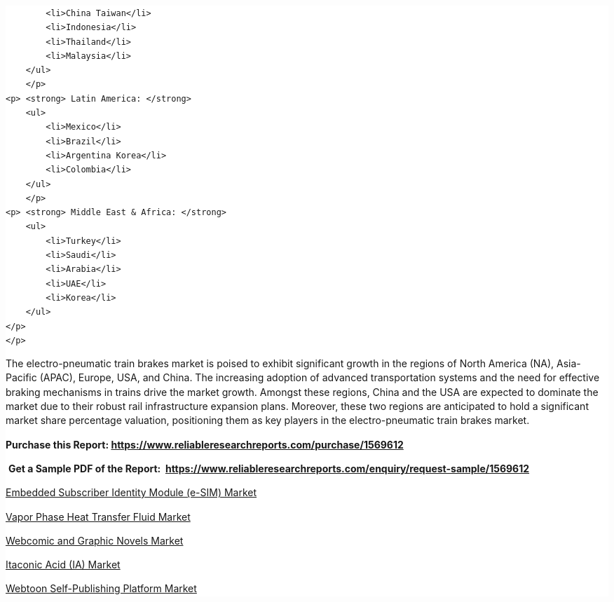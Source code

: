             <li>China Taiwan</li>
            <li>Indonesia</li>
            <li>Thailand</li>
            <li>Malaysia</li>
        </ul>
        </p> 
    <p> <strong> Latin America: </strong>
        <ul>
            <li>Mexico</li>
            <li>Brazil</li>
            <li>Argentina Korea</li>
            <li>Colombia</li>
        </ul>
        </p> 
    <p> <strong> Middle East & Africa: </strong>
        <ul>
            <li>Turkey</li>
            <li>Saudi</li>
            <li>Arabia</li>
            <li>UAE</li>
            <li>Korea</li>
        </ul>
    </p>
    </p>
<p><p>The electro-pneumatic train brakes market is poised to exhibit significant growth in the regions of North America (NA), Asia-Pacific (APAC), Europe, USA, and China. The increasing adoption of advanced transportation systems and the need for effective braking mechanisms in trains drive the market growth. Amongst these regions, China and the USA are expected to dominate the market due to their robust rail infrastructure expansion plans. Moreover, these two regions are anticipated to hold a significant market share percentage valuation, positioning them as key players in the electro-pneumatic train brakes market.</p></p>
<p><strong>Purchase this Report: <a href="https://www.reliableresearchreports.com/purchase/1569612">https://www.reliableresearchreports.com/purchase/1569612</a></strong></p>
<p>&nbsp;<strong>Get a Sample PDF of the Report:&nbsp;&nbsp;<a href="https://www.reliableresearchreports.com/enquiry/request-sample/1569612">https://www.reliableresearchreports.com/enquiry/request-sample/1569612</a></strong></p>
<p><strong></strong></p>
<p><p><a href="https://medium.com/@abdulkoss1954/embedded-subscriber-identity-module-e-sim-market-insight-market-trends-growth-forecasted-from-1b5ffa5d4c63">Embedded Subscriber Identity Module (e-SIM) Market</a></p><p><a href="https://www.linkedin.com/pulse/vapor-phase-heat-transfer-fluid-market-share-amp/">Vapor Phase Heat Transfer Fluid Market</a></p><p><a href="https://www.linkedin.com/pulse/webcomic-graphic-novels-market-size-share-global-analysis/">Webcomic and Graphic Novels Market</a></p><p><a href="https://medium.com/@nyahmertz/itaconic-acid-ia-market-furnishes-information-on-market-share-market-trends-and-market-growth-47661da97e6e">Itaconic Acid (IA) Market</a></p><p><a href="https://www.linkedin.com/pulse/webtoon-self-publishing-platform-market-size-share-global/">Webtoon Self-Publishing Platform Market</a></p></p>